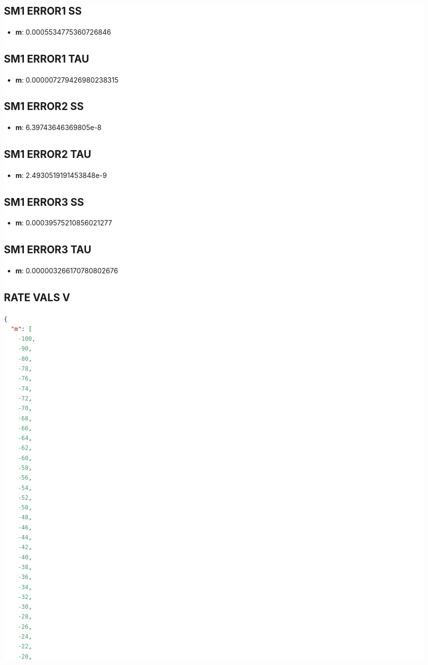## SM1 ERROR1 SS

- **m**: 0.0005534775360726846

## SM1 ERROR1 TAU

- **m**: 0.000007279426980238315

## SM1 ERROR2 SS

- **m**: 6.39743646369805e-8

## SM1 ERROR2 TAU

- **m**: 2.4930519191453848e-9

## SM1 ERROR3 SS

- **m**: 0.00039575210856021277

## SM1 ERROR3 TAU

- **m**: 0.000003266170780802676

## RATE VALS V

```json
{
  "m": [
    -100,
    -90,
    -80,
    -78,
    -76,
    -74,
    -72,
    -70,
    -68,
    -66,
    -64,
    -62,
    -60,
    -58,
    -56,
    -54,
    -52,
    -50,
    -48,
    -46,
    -44,
    -42,
    -40,
    -38,
    -36,
    -34,
    -32,
    -30,
    -28,
    -26,
    -24,
    -22,
    -20,
```